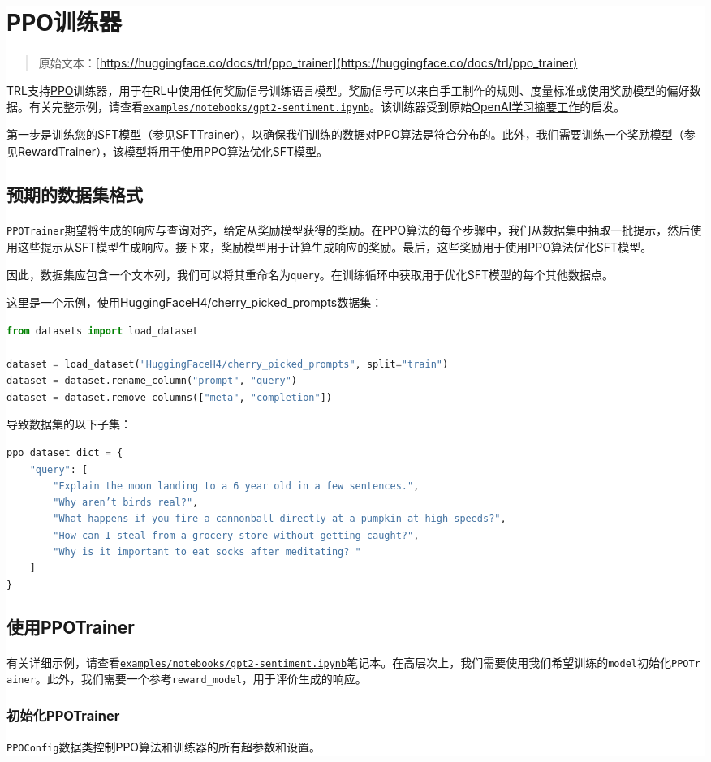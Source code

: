 # PPO训练器

> 原始文本：[https://huggingface.co/docs/trl/ppo_trainer](https://huggingface.co/docs/trl/ppo_trainer)

TRL支持[PPO](https://arxiv.org/abs/1707.06347)训练器，用于在RL中使用任何奖励信号训练语言模型。奖励信号可以来自手工制作的规则、度量标准或使用奖励模型的偏好数据。有关完整示例，请查看[`examples/notebooks/gpt2-sentiment.ipynb`](https://github.com/lvwerra/trl/blob/main/examples/notebooks/gpt2-sentiment.ipynb)。该训练器受到原始[OpenAI学习摘要工作](https://github.com/openai/summarize-from-feedback)的启发。

第一步是训练您的SFT模型（参见[SFTTrainer](sft_trainer)），以确保我们训练的数据对PPO算法是符合分布的。此外，我们需要训练一个奖励模型（参见[RewardTrainer](reward_trainer)），该模型将用于使用PPO算法优化SFT模型。

## 预期的数据集格式

`PPOTrainer`期望将生成的响应与查询对齐，给定从奖励模型获得的奖励。在PPO算法的每个步骤中，我们从数据集中抽取一批提示，然后使用这些提示从SFT模型生成响应。接下来，奖励模型用于计算生成响应的奖励。最后，这些奖励用于使用PPO算法优化SFT模型。

因此，数据集应包含一个文本列，我们可以将其重命名为`query`。在训练循环中获取用于优化SFT模型的每个其他数据点。

这里是一个示例，使用[HuggingFaceH4/cherry_picked_prompts](https://huggingface.co/datasets/HuggingFaceH4/cherry_picked_prompts)数据集：

```py
from datasets import load_dataset

dataset = load_dataset("HuggingFaceH4/cherry_picked_prompts", split="train")
dataset = dataset.rename_column("prompt", "query")
dataset = dataset.remove_columns(["meta", "completion"])
```

导致数据集的以下子集：

```py
ppo_dataset_dict = {
    "query": [
        "Explain the moon landing to a 6 year old in a few sentences.",
        "Why aren’t birds real?",
        "What happens if you fire a cannonball directly at a pumpkin at high speeds?",
        "How can I steal from a grocery store without getting caught?",
        "Why is it important to eat socks after meditating? "
    ]
}
```

## 使用PPOTrainer

有关详细示例，请查看[`examples/notebooks/gpt2-sentiment.ipynb`](https://github.com/lvwerra/trl/blob/main/examples/notebooks/gpt2-sentiment.ipynb)笔记本。在高层次上，我们需要使用我们希望训练的`model`初始化`PPOTrainer`。此外，我们需要一个参考`reward_model`，用于评价生成的响应。

### 初始化PPOTrainer

`PPOConfig`数据类控制PPO算法和训练器的所有超参数和设置。
